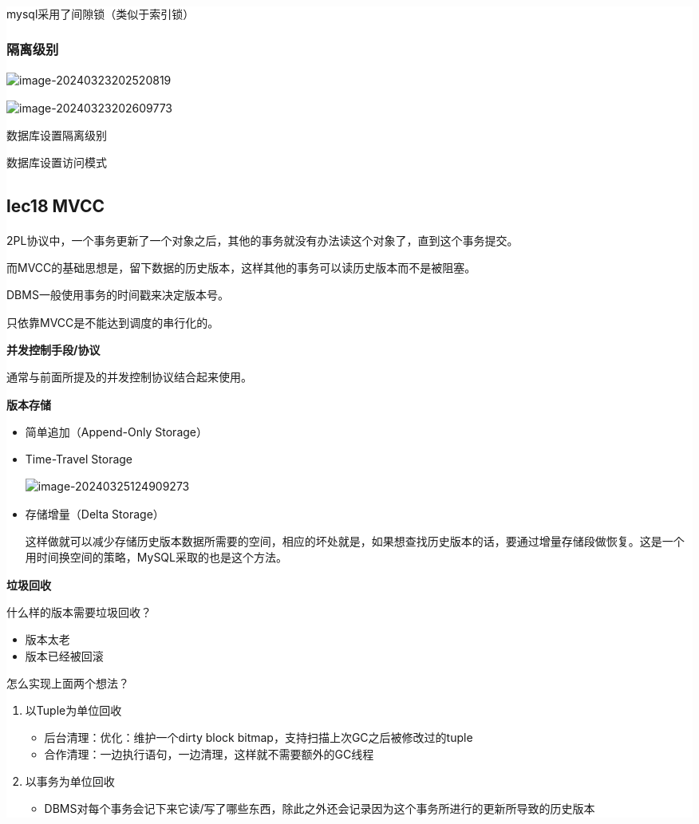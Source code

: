 mysql采用了间隙锁（类似于索引锁）



### 隔离级别

![image-20240323202520819](C:\Users\xuliz\AppData\Roaming\Typora\typora-user-images\image-20240323202520819.png)

![image-20240323202609773](C:\Users\xuliz\AppData\Roaming\Typora\typora-user-images\image-20240323202609773.png)

数据库设置隔离级别



数据库设置访问模式



## lec18 MVCC

2PL协议中，一个事务更新了一个对象之后，其他的事务就没有办法读这个对象了，直到这个事务提交。

而MVCC的基础思想是，留下数据的历史版本，这样其他的事务可以读历史版本而不是被阻塞。

DBMS一般使用事务的时间戳来决定版本号。

只依靠MVCC是不能达到调度的串行化的。

**并发控制手段/协议**

通常与前面所提及的并发控制协议结合起来使用。

**版本存储**

- 简单追加（Append-Only Storage）

- Time-Travel Storage

  ![image-20240325124909273](C:\Users\xuliz\AppData\Roaming\Typora\typora-user-images\image-20240325124909273.png)

- 存储增量（Delta Storage）

  这样做就可以减少存储历史版本数据所需要的空间，相应的坏处就是，如果想查找历史版本的话，要通过增量存储段做恢复。这是一个用时间换空间的策略，MySQL采取的也是这个方法。

**垃圾回收**

什么样的版本需要垃圾回收？

- 版本太老
- 版本已经被回滚

怎么实现上面两个想法？

1. 以Tuple为单位回收

   - 后台清理：优化：维护一个dirty block bitmap，支持扫描上次GC之后被修改过的tuple
   - 合作清理：一边执行语句，一边清理，这样就不需要额外的GC线程

2. 以事务为单位回收

   - DBMS对每个事务会记下来它读/写了哪些东西，除此之外还会记录因为这个事务所进行的更新所导致的历史版本
